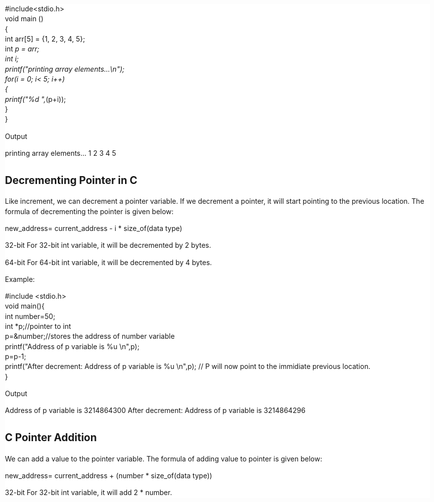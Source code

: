 #include<stdio.h>  
void main ()  
{  
    int arr[5] = {1, 2, 3, 4, 5};  
    int *p = arr;  
    int i;  
    printf("printing array elements...\n");  
    for(i = 0; i< 5; i++)  
    {  
        printf("%d  ",*(p+i));  
    }  
}  

Output

printing array elements...
1  2  3  4  5

## Decrementing Pointer in C

Like increment, we can decrement a pointer variable. If we decrement a pointer, it will start pointing to the previous location. The formula of decrementing the pointer is given below:

new_address= current_address - i * size_of(data type)  

32-bit
For 32-bit int variable, it will be decremented by 2 bytes.

64-bit
For 64-bit int variable, it will be decremented by 4 bytes.

Example:

#include <stdio.h>            
void main(){            
int number=50;        
int *p;//pointer to int      
p=&number;//stores the address of number variable        
printf("Address of p variable is %u \n",p);        
p=p-1;       
printf("After decrement: Address of p variable is %u \n",p); // P will now point to the immidiate previous location.         
}    

Output

Address of p variable is 3214864300 
After decrement: Address of p variable is 3214864296 

## C Pointer Addition

We can add a value to the pointer variable. The formula of adding value to pointer is given below:

new_address= current_address + (number * size_of(data type))  

32-bit
For 32-bit int variable, it will add 2 * number.
